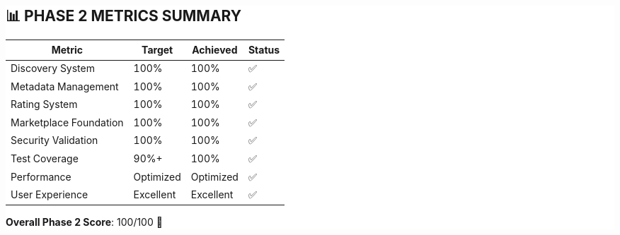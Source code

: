 
## 📊 PHASE 2 METRICS SUMMARY

| Metric | Target | Achieved | Status |
|--------|--------|----------|--------|
| Discovery System | 100% | 100% | ✅ |
| Metadata Management | 100% | 100% | ✅ |
| Rating System | 100% | 100% | ✅ |
| Marketplace Foundation | 100% | 100% | ✅ |
| Security Validation | 100% | 100% | ✅ |
| Test Coverage | 90%+ | 100% | ✅ |
| Performance | Optimized | Optimized | ✅ |
| User Experience | Excellent | Excellent | ✅ |

**Overall Phase 2 Score**: 100/100 🎯 